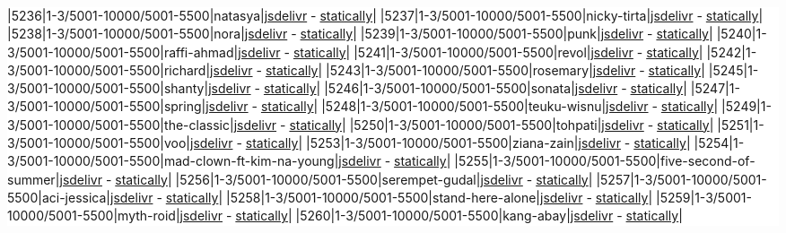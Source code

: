 |5236|1-3/5001-10000/5001-5500|natasya|[jsdelivr](https://cdn.jsdelivr.net/gh/dbchord/png-a-600x600_1-3/5001-10000/5001-5500/natasya.png) - [statically](https://cdn.statically.io/gh/dbchord/png-a-600x600_1-3/img/5001-10000/5001-5500/natasya.png)|
|5237|1-3/5001-10000/5001-5500|nicky-tirta|[jsdelivr](https://cdn.jsdelivr.net/gh/dbchord/png-a-600x600_1-3/5001-10000/5001-5500/nicky-tirta.png) - [statically](https://cdn.statically.io/gh/dbchord/png-a-600x600_1-3/img/5001-10000/5001-5500/nicky-tirta.png)|
|5238|1-3/5001-10000/5001-5500|nora|[jsdelivr](https://cdn.jsdelivr.net/gh/dbchord/png-a-600x600_1-3/5001-10000/5001-5500/nora.png) - [statically](https://cdn.statically.io/gh/dbchord/png-a-600x600_1-3/img/5001-10000/5001-5500/nora.png)|
|5239|1-3/5001-10000/5001-5500|punk|[jsdelivr](https://cdn.jsdelivr.net/gh/dbchord/png-a-600x600_1-3/5001-10000/5001-5500/punk.png) - [statically](https://cdn.statically.io/gh/dbchord/png-a-600x600_1-3/img/5001-10000/5001-5500/punk.png)|
|5240|1-3/5001-10000/5001-5500|raffi-ahmad|[jsdelivr](https://cdn.jsdelivr.net/gh/dbchord/png-a-600x600_1-3/5001-10000/5001-5500/raffi-ahmad.png) - [statically](https://cdn.statically.io/gh/dbchord/png-a-600x600_1-3/img/5001-10000/5001-5500/raffi-ahmad.png)|
|5241|1-3/5001-10000/5001-5500|revol|[jsdelivr](https://cdn.jsdelivr.net/gh/dbchord/png-a-600x600_1-3/5001-10000/5001-5500/revol.png) - [statically](https://cdn.statically.io/gh/dbchord/png-a-600x600_1-3/img/5001-10000/5001-5500/revol.png)|
|5242|1-3/5001-10000/5001-5500|richard|[jsdelivr](https://cdn.jsdelivr.net/gh/dbchord/png-a-600x600_1-3/5001-10000/5001-5500/richard.png) - [statically](https://cdn.statically.io/gh/dbchord/png-a-600x600_1-3/img/5001-10000/5001-5500/richard.png)|
|5243|1-3/5001-10000/5001-5500|rosemary|[jsdelivr](https://cdn.jsdelivr.net/gh/dbchord/png-a-600x600_1-3/5001-10000/5001-5500/rosemary.png) - [statically](https://cdn.statically.io/gh/dbchord/png-a-600x600_1-3/img/5001-10000/5001-5500/rosemary.png)|
|5245|1-3/5001-10000/5001-5500|shanty|[jsdelivr](https://cdn.jsdelivr.net/gh/dbchord/png-a-600x600_1-3/5001-10000/5001-5500/shanty.png) - [statically](https://cdn.statically.io/gh/dbchord/png-a-600x600_1-3/img/5001-10000/5001-5500/shanty.png)|
|5246|1-3/5001-10000/5001-5500|sonata|[jsdelivr](https://cdn.jsdelivr.net/gh/dbchord/png-a-600x600_1-3/5001-10000/5001-5500/sonata.png) - [statically](https://cdn.statically.io/gh/dbchord/png-a-600x600_1-3/img/5001-10000/5001-5500/sonata.png)|
|5247|1-3/5001-10000/5001-5500|spring|[jsdelivr](https://cdn.jsdelivr.net/gh/dbchord/png-a-600x600_1-3/5001-10000/5001-5500/spring.png) - [statically](https://cdn.statically.io/gh/dbchord/png-a-600x600_1-3/img/5001-10000/5001-5500/spring.png)|
|5248|1-3/5001-10000/5001-5500|teuku-wisnu|[jsdelivr](https://cdn.jsdelivr.net/gh/dbchord/png-a-600x600_1-3/5001-10000/5001-5500/teuku-wisnu.png) - [statically](https://cdn.statically.io/gh/dbchord/png-a-600x600_1-3/img/5001-10000/5001-5500/teuku-wisnu.png)|
|5249|1-3/5001-10000/5001-5500|the-classic|[jsdelivr](https://cdn.jsdelivr.net/gh/dbchord/png-a-600x600_1-3/5001-10000/5001-5500/the-classic.png) - [statically](https://cdn.statically.io/gh/dbchord/png-a-600x600_1-3/img/5001-10000/5001-5500/the-classic.png)|
|5250|1-3/5001-10000/5001-5500|tohpati|[jsdelivr](https://cdn.jsdelivr.net/gh/dbchord/png-a-600x600_1-3/5001-10000/5001-5500/tohpati.png) - [statically](https://cdn.statically.io/gh/dbchord/png-a-600x600_1-3/img/5001-10000/5001-5500/tohpati.png)|
|5251|1-3/5001-10000/5001-5500|voo|[jsdelivr](https://cdn.jsdelivr.net/gh/dbchord/png-a-600x600_1-3/5001-10000/5001-5500/voo.png) - [statically](https://cdn.statically.io/gh/dbchord/png-a-600x600_1-3/img/5001-10000/5001-5500/voo.png)|
|5253|1-3/5001-10000/5001-5500|ziana-zain|[jsdelivr](https://cdn.jsdelivr.net/gh/dbchord/png-a-600x600_1-3/5001-10000/5001-5500/ziana-zain.png) - [statically](https://cdn.statically.io/gh/dbchord/png-a-600x600_1-3/img/5001-10000/5001-5500/ziana-zain.png)|
|5254|1-3/5001-10000/5001-5500|mad-clown-ft-kim-na-young|[jsdelivr](https://cdn.jsdelivr.net/gh/dbchord/png-a-600x600_1-3/5001-10000/5001-5500/mad-clown-ft-kim-na-young.png) - [statically](https://cdn.statically.io/gh/dbchord/png-a-600x600_1-3/img/5001-10000/5001-5500/mad-clown-ft-kim-na-young.png)|
|5255|1-3/5001-10000/5001-5500|five-second-of-summer|[jsdelivr](https://cdn.jsdelivr.net/gh/dbchord/png-a-600x600_1-3/5001-10000/5001-5500/five-second-of-summer.png) - [statically](https://cdn.statically.io/gh/dbchord/png-a-600x600_1-3/img/5001-10000/5001-5500/five-second-of-summer.png)|
|5256|1-3/5001-10000/5001-5500|serempet-gudal|[jsdelivr](https://cdn.jsdelivr.net/gh/dbchord/png-a-600x600_1-3/5001-10000/5001-5500/serempet-gudal.png) - [statically](https://cdn.statically.io/gh/dbchord/png-a-600x600_1-3/img/5001-10000/5001-5500/serempet-gudal.png)|
|5257|1-3/5001-10000/5001-5500|aci-jessica|[jsdelivr](https://cdn.jsdelivr.net/gh/dbchord/png-a-600x600_1-3/5001-10000/5001-5500/aci-jessica.png) - [statically](https://cdn.statically.io/gh/dbchord/png-a-600x600_1-3/img/5001-10000/5001-5500/aci-jessica.png)|
|5258|1-3/5001-10000/5001-5500|stand-here-alone|[jsdelivr](https://cdn.jsdelivr.net/gh/dbchord/png-a-600x600_1-3/5001-10000/5001-5500/stand-here-alone.png) - [statically](https://cdn.statically.io/gh/dbchord/png-a-600x600_1-3/img/5001-10000/5001-5500/stand-here-alone.png)|
|5259|1-3/5001-10000/5001-5500|myth-roid|[jsdelivr](https://cdn.jsdelivr.net/gh/dbchord/png-a-600x600_1-3/5001-10000/5001-5500/myth-roid.png) - [statically](https://cdn.statically.io/gh/dbchord/png-a-600x600_1-3/img/5001-10000/5001-5500/myth-roid.png)|
|5260|1-3/5001-10000/5001-5500|kang-abay|[jsdelivr](https://cdn.jsdelivr.net/gh/dbchord/png-a-600x600_1-3/5001-10000/5001-5500/kang-abay.png) - [statically](https://cdn.statically.io/gh/dbchord/png-a-600x600_1-3/img/5001-10000/5001-5500/kang-abay.png)|